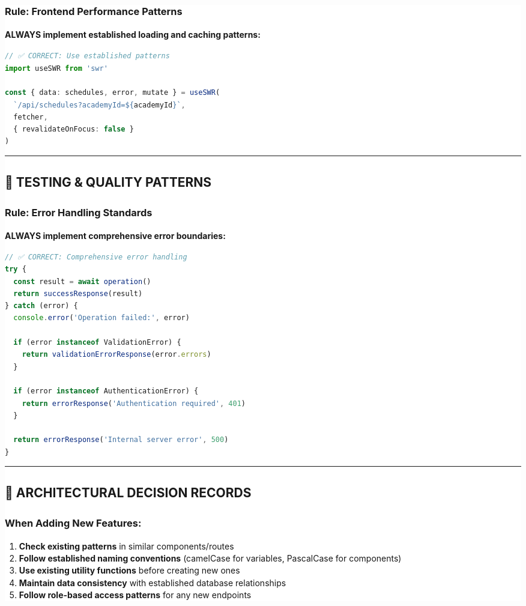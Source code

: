 ### Rule: Frontend Performance Patterns
**ALWAYS implement established loading and caching patterns:**
```typescript
// ✅ CORRECT: Use established patterns
import useSWR from 'swr'

const { data: schedules, error, mutate } = useSWR(
  `/api/schedules?academyId=${academyId}`,
  fetcher,
  { revalidateOnFocus: false }
)
```

---

## 🎯 TESTING & QUALITY PATTERNS

### Rule: Error Handling Standards
**ALWAYS implement comprehensive error boundaries:**
```typescript
// ✅ CORRECT: Comprehensive error handling
try {
  const result = await operation()
  return successResponse(result)
} catch (error) {
  console.error('Operation failed:', error)
  
  if (error instanceof ValidationError) {
    return validationErrorResponse(error.errors)
  }
  
  if (error instanceof AuthenticationError) {
    return errorResponse('Authentication required', 401)
  }
  
  return errorResponse('Internal server error', 500)
}
```

---

## 🎯 ARCHITECTURAL DECISION RECORDS

### When Adding New Features:
1. **Check existing patterns** in similar components/routes
2. **Follow established naming conventions** (camelCase for variables, PascalCase for components)
3. **Use existing utility functions** before creating new ones
4. **Maintain data consistency** with established database relationships
5. **Follow role-based access patterns** for any new endpoints
